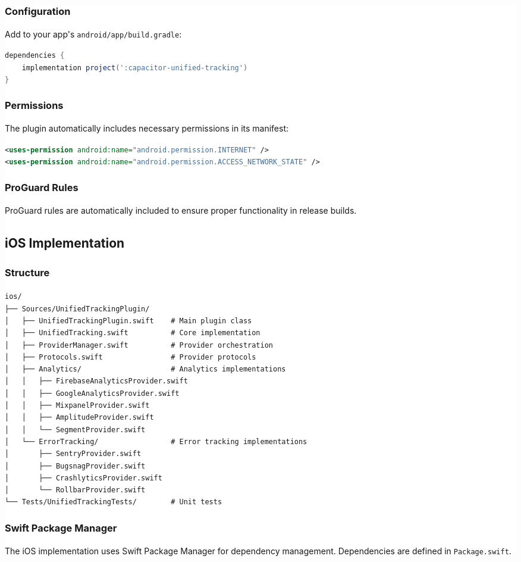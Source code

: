 ### Configuration

Add to your app's `android/app/build.gradle`:

```gradle
dependencies {
    implementation project(':capacitor-unified-tracking')
}
```

### Permissions

The plugin automatically includes necessary permissions in its manifest:

```xml
<uses-permission android:name="android.permission.INTERNET" />
<uses-permission android:name="android.permission.ACCESS_NETWORK_STATE" />
```

### ProGuard Rules

ProGuard rules are automatically included to ensure proper functionality in release builds.

## iOS Implementation

### Structure

```
ios/
├── Sources/UnifiedTrackingPlugin/
│   ├── UnifiedTrackingPlugin.swift    # Main plugin class
│   ├── UnifiedTracking.swift          # Core implementation
│   ├── ProviderManager.swift          # Provider orchestration
│   ├── Protocols.swift                # Provider protocols
│   ├── Analytics/                     # Analytics implementations
│   │   ├── FirebaseAnalyticsProvider.swift
│   │   ├── GoogleAnalyticsProvider.swift
│   │   ├── MixpanelProvider.swift
│   │   ├── AmplitudeProvider.swift
│   │   └── SegmentProvider.swift
│   └── ErrorTracking/                 # Error tracking implementations
│       ├── SentryProvider.swift
│       ├── BugsnagProvider.swift
│       ├── CrashlyticsProvider.swift
│       └── RollbarProvider.swift
└── Tests/UnifiedTrackingTests/        # Unit tests
```

### Swift Package Manager

The iOS implementation uses Swift Package Manager for dependency management. Dependencies are defined in `Package.swift`.
